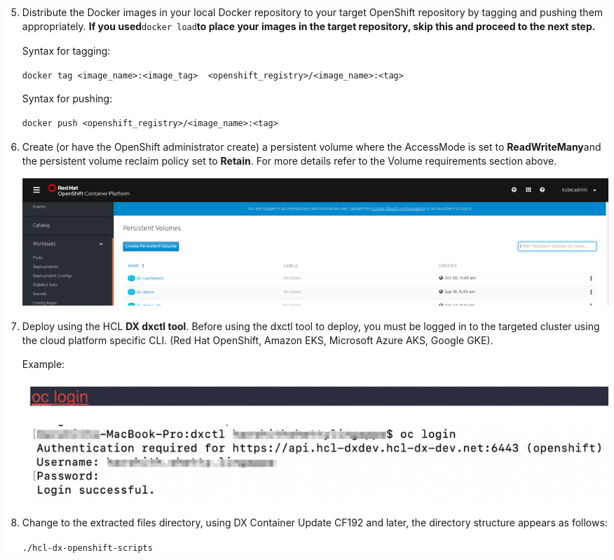 5.  Distribute the Docker images in your local Docker repository to your target OpenShift repository by tagging and pushing them appropriately. **If you used**`docker load`**to place your images in the target repository, skip this and proceed to the next step.**

    Syntax for tagging:

    ```
    docker tag <image_name>:<image_tag>  <openshift_registry>/<image_name>:<tag>
    ```

    Syntax for pushing:

    ```
    docker push <openshift_registry>/<image_name>:<tag>
    ```

6.  Create \(or have the OpenShift administrator create\) a persistent volume where the AccessMode is set to **ReadWriteMany**and the persistent volume reclaim policy set to **Retain**. For more details refer to the Volume requirements section above.

    ![](../images/container_persistent_volumes.png "Persistent Volumes settings")

7.  Deploy using the HCL **DX dxctl tool**. Before using the dxctl tool to deploy, you must be logged in to the targeted cluster using the cloud platform specific CLI. \(Red Hat OpenShift, Amazon EKS, Microsoft Azure AKS, Google GKE\).

    Example:

    ![](../images/Container_OC_login.png "Red Hat OpenShift login")

8.  Change to the extracted files directory, using DX Container Update CF192 and later, the directory structure appears as follows:

    ```
    ./hcl-dx-openshift-scripts
    ```
